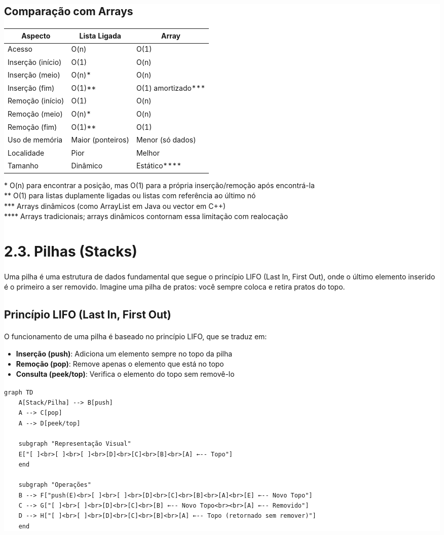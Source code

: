 ## Comparação com Arrays

| Aspecto           | Lista Ligada      | Array                 |
| ----------------- | ----------------- | --------------------- |
| Acesso            | O(n)              | O(1)                  |
| Inserção (início) | O(1)              | O(n)                  |
| Inserção (meio)   | O(n)\*            | O(n)                  |
| Inserção (fim)    | O(1)\*\*          | O(1) amortizado\*\*\* |
| Remoção (início)  | O(1)              | O(n)                  |
| Remoção (meio)    | O(n)\*            | O(n)                  |
| Remoção (fim)     | O(1)\*\*          | O(1)                  |
| Uso de memória    | Maior (ponteiros) | Menor (só dados)      |
| Localidade        | Pior              | Melhor                |
| Tamanho           | Dinâmico          | Estático\*\*\*\*      |

\* O(n) para encontrar a posição, mas O(1) para a própria inserção/remoção após encontrá-la  
\*\* O(1) para listas duplamente ligadas ou listas com referência ao último nó  
\*** Arrays dinâmicos (como ArrayList em Java ou vector em C++)  
\*\*** Arrays tradicionais; arrays dinâmicos contornam essa limitação com realocação

# 2.3. Pilhas (Stacks)

Uma pilha é uma estrutura de dados fundamental que segue o princípio LIFO (Last In, First Out), onde o último elemento inserido é o primeiro a ser removido. Imagine uma pilha de pratos: você sempre coloca e retira pratos do topo.

## Princípio LIFO (Last In, First Out)

O funcionamento de uma pilha é baseado no princípio LIFO, que se traduz em:

- **Inserção (push)**: Adiciona um elemento sempre no topo da pilha
- **Remoção (pop)**: Remove apenas o elemento que está no topo
- **Consulta (peek/top)**: Verifica o elemento do topo sem removê-lo

```mermaid
graph TD
    A[Stack/Pilha] --> B[push]
    A --> C[pop]
    A --> D[peek/top]

    subgraph "Representação Visual"
    E["[ ]<br>[ ]<br>[ ]<br>[D]<br>[C]<br>[B]<br>[A] ←-- Topo"]
    end

    subgraph "Operações"
    B --> F["push(E)<br>[ ]<br>[ ]<br>[D]<br>[C]<br>[B]<br>[A]<br>[E] ←-- Novo Topo"]
    C --> G["[ ]<br>[ ]<br>[D]<br>[C]<br>[B] ←-- Novo Topo<br><br>[A] ←-- Removido"]
    D --> H["[ ]<br>[ ]<br>[D]<br>[C]<br>[B]<br>[A] ←-- Topo (retornado sem remover)"]
    end

```
